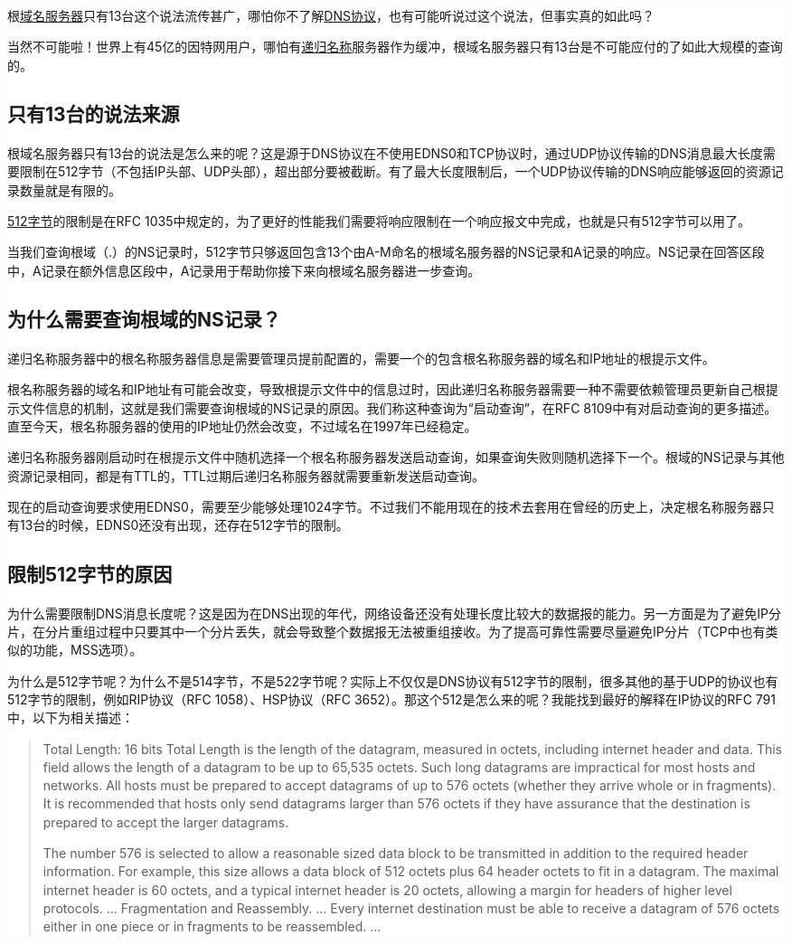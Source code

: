 根[域名服务器](https://www.zhihu.com/search?q=域名服务器&search_source=Entity&hybrid_search_source=Entity&hybrid_search_extra={"sourceType"%3A"article"%2C"sourceId"%3A107492241})只有13台这个说法流传甚广，哪怕你不了解[DNS协议](https://www.zhihu.com/search?q=DNS协议&search_source=Entity&hybrid_search_source=Entity&hybrid_search_extra={"sourceType"%3A"article"%2C"sourceId"%3A107492241})，也有可能听说过这个说法，但事实真的如此吗？

当然不可能啦！世界上有45亿的因特网用户，哪怕有[递归名称](https://www.zhihu.com/search?q=递归名称&search_source=Entity&hybrid_search_source=Entity&hybrid_search_extra={"sourceType"%3A"article"%2C"sourceId"%3A107492241})服务器作为缓冲，根域名服务器只有13台是不可能应付的了如此大规模的查询的。

## 只有13台的说法来源

根域名服务器只有13台的说法是怎么来的呢？这是源于DNS协议在不使用EDNS0和TCP协议时，通过UDP协议传输的DNS消息最大长度需要限制在512字节（不包括IP头部、UDP头部），超出部分要被截断。有了最大长度限制后，一个UDP协议传输的DNS响应能够返回的资源记录数量就是有限的。

[512字节](https://www.zhihu.com/search?q=512字节&search_source=Entity&hybrid_search_source=Entity&hybrid_search_extra={"sourceType"%3A"article"%2C"sourceId"%3A107492241})的限制是在RFC 1035中规定的，为了更好的性能我们需要将响应限制在一个响应报文中完成，也就是只有512字节可以用了。

当我们查询根域（.）的NS记录时，512字节只够返回包含13个由A-M命名的根域名服务器的NS记录和A记录的响应。NS记录在回答区段中，A记录在额外信息区段中，A记录用于帮助你接下来向根域名服务器进一步查询。

## 为什么需要查询根域的NS记录？

递归名称服务器中的根名称服务器信息是需要管理员提前配置的，需要一个的包含根名称服务器的域名和IP地址的根提示文件。

根名称服务器的域名和IP地址有可能会改变，导致根提示文件中的信息过时，因此递归名称服务器需要一种不需要依赖管理员更新自己根提示文件信息的机制，这就是我们需要查询根域的NS记录的原因。我们称这种查询为“启动查询”，在RFC 8109中有对启动查询的更多描述。直至今天，根名称服务器的使用的IP地址仍然会改变，不过域名在1997年已经稳定。

递归名称服务器刚启动时在根提示文件中随机选择一个根名称服务器发送启动查询，如果查询失败则随机选择下一个。根域的NS记录与其他资源记录相同，都是有TTL的，TTL过期后递归名称服务器就需要重新发送启动查询。

现在的启动查询要求使用EDNS0，需要至少能够处理1024字节。不过我们不能用现在的技术去套用在曾经的历史上，决定根名称服务器只有13台的时候，EDNS0还没有出现，还存在512字节的限制。

## 限制512字节的原因

为什么需要限制DNS消息长度呢？这是因为在DNS出现的年代，网络设备还没有处理长度比较大的数据报的能力。另一方面是为了避免IP分片，在分片重组过程中只要其中一个分片丢失，就会导致整个数据报无法被重组接收。为了提高可靠性需要尽量避免IP分片（TCP中也有类似的功能，MSS选项）。

为什么是512字节呢？为什么不是514字节，不是522字节呢？实际上不仅仅是DNS协议有512字节的限制，很多其他的基于UDP的协议也有512字节的限制，例如RIP协议（RFC 1058）、HSP协议（RFC 3652）。那这个512是怎么来的呢？我能找到最好的解释在IP协议的RFC 791中，以下为相关描述：

> Total Length: 16 bits
> Total Length is the length of the datagram, measured in octets,
> including internet header and data. This field allows the length of
> a datagram to be up to 65,535 octets. Such long datagrams are
> impractical for most hosts and networks. All hosts must be prepared
> to accept datagrams of up to 576 octets (whether they arrive whole
> or in fragments). It is recommended that hosts only send datagrams
> larger than 576 octets if they have assurance that the destination
> is prepared to accept the larger datagrams.
>
> The number 576 is selected to allow a reasonable sized data block to
> be transmitted in addition to the required header information. For
> example, this size allows a data block of 512 octets plus 64 header
> octets to fit in a datagram. The maximal internet header is 60
> octets, and a typical internet header is 20 octets, allowing a
> margin for headers of higher level protocols.
> ...
> Fragmentation and Reassembly.
> ...
> Every internet destination must be able to receive a datagram of 576
> octets either in one piece or in fragments to be reassembled.
> ...
